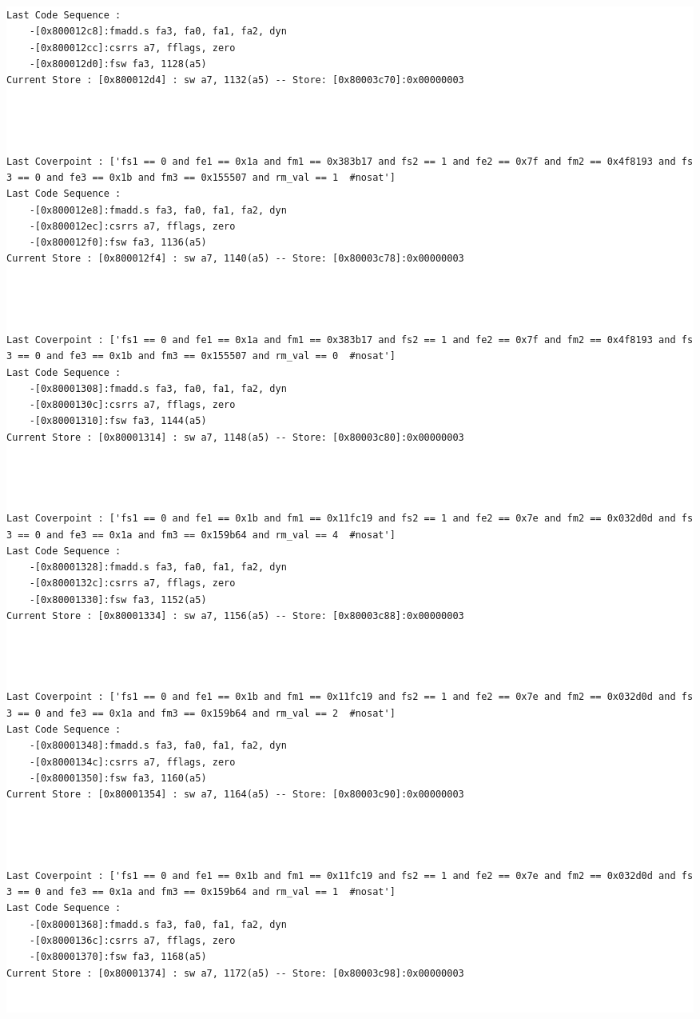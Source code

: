 ```
Last Code Sequence : 
	-[0x800012c8]:fmadd.s fa3, fa0, fa1, fa2, dyn
	-[0x800012cc]:csrrs a7, fflags, zero
	-[0x800012d0]:fsw fa3, 1128(a5)
Current Store : [0x800012d4] : sw a7, 1132(a5) -- Store: [0x80003c70]:0x00000003




Last Coverpoint : ['fs1 == 0 and fe1 == 0x1a and fm1 == 0x383b17 and fs2 == 1 and fe2 == 0x7f and fm2 == 0x4f8193 and fs3 == 0 and fe3 == 0x1b and fm3 == 0x155507 and rm_val == 1  #nosat']
Last Code Sequence : 
	-[0x800012e8]:fmadd.s fa3, fa0, fa1, fa2, dyn
	-[0x800012ec]:csrrs a7, fflags, zero
	-[0x800012f0]:fsw fa3, 1136(a5)
Current Store : [0x800012f4] : sw a7, 1140(a5) -- Store: [0x80003c78]:0x00000003




Last Coverpoint : ['fs1 == 0 and fe1 == 0x1a and fm1 == 0x383b17 and fs2 == 1 and fe2 == 0x7f and fm2 == 0x4f8193 and fs3 == 0 and fe3 == 0x1b and fm3 == 0x155507 and rm_val == 0  #nosat']
Last Code Sequence : 
	-[0x80001308]:fmadd.s fa3, fa0, fa1, fa2, dyn
	-[0x8000130c]:csrrs a7, fflags, zero
	-[0x80001310]:fsw fa3, 1144(a5)
Current Store : [0x80001314] : sw a7, 1148(a5) -- Store: [0x80003c80]:0x00000003




Last Coverpoint : ['fs1 == 0 and fe1 == 0x1b and fm1 == 0x11fc19 and fs2 == 1 and fe2 == 0x7e and fm2 == 0x032d0d and fs3 == 0 and fe3 == 0x1a and fm3 == 0x159b64 and rm_val == 4  #nosat']
Last Code Sequence : 
	-[0x80001328]:fmadd.s fa3, fa0, fa1, fa2, dyn
	-[0x8000132c]:csrrs a7, fflags, zero
	-[0x80001330]:fsw fa3, 1152(a5)
Current Store : [0x80001334] : sw a7, 1156(a5) -- Store: [0x80003c88]:0x00000003




Last Coverpoint : ['fs1 == 0 and fe1 == 0x1b and fm1 == 0x11fc19 and fs2 == 1 and fe2 == 0x7e and fm2 == 0x032d0d and fs3 == 0 and fe3 == 0x1a and fm3 == 0x159b64 and rm_val == 2  #nosat']
Last Code Sequence : 
	-[0x80001348]:fmadd.s fa3, fa0, fa1, fa2, dyn
	-[0x8000134c]:csrrs a7, fflags, zero
	-[0x80001350]:fsw fa3, 1160(a5)
Current Store : [0x80001354] : sw a7, 1164(a5) -- Store: [0x80003c90]:0x00000003




Last Coverpoint : ['fs1 == 0 and fe1 == 0x1b and fm1 == 0x11fc19 and fs2 == 1 and fe2 == 0x7e and fm2 == 0x032d0d and fs3 == 0 and fe3 == 0x1a and fm3 == 0x159b64 and rm_val == 1  #nosat']
Last Code Sequence : 
	-[0x80001368]:fmadd.s fa3, fa0, fa1, fa2, dyn
	-[0x8000136c]:csrrs a7, fflags, zero
	-[0x80001370]:fsw fa3, 1168(a5)
Current Store : [0x80001374] : sw a7, 1172(a5) -- Store: [0x80003c98]:0x00000003



```
